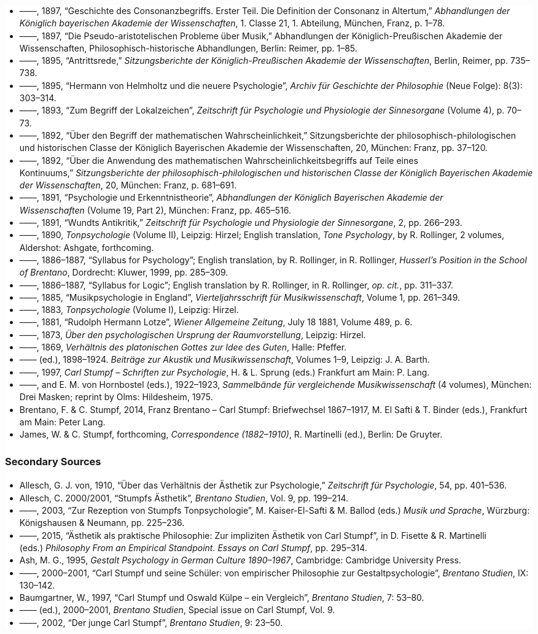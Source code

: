 * ––––, 1897, “Geschichte des Consonanzbegriffs. Erster Teil. Die Definition der Consonanz in Altertum,” *Abhandlungen der Königlich bayerischen Akademie der Wissenschaften*, 1. Classe 21, 1. Abteilung, München, Franz, p. 1–78.
* ––––, 1897, “Die Pseudo-aristotelischen Probleme über Musik,” Abhandlungen der Königlich-Preußischen Akademie der Wissenschaften, Philosophisch-historische Abhandlungen, Berlin: Reimer, pp. 1–85.
* ––––, 1895, “Antrittsrede,” *Sitzungsberichte der Königlich-Preußischen Akademie der Wissenschaften*, Berlin, Reimer, pp. 735–738.
* ––––, 1895, “Hermann von Helmholtz und die neuere Psychologie”, *Archiv für Geschichte der Philosophie* (Neue Folge): 8(3): 303–314.
* ––––, 1893, “Zum Begriff der Lokalzeichen”, *Zeitschrift für Psychologie und Physiologie der Sinnesorgane* (Volume 4), p. 70–73.
* ––––, 1892, “Über den Begriff der mathematischen Wahrscheinlichkeit,” Sitzungsberichte der philosophisch-philologischen und historischen Classe der Königlich Bayerischen Akademie der Wissenschaften, 20, München: Franz, pp. 37–120.
* ––––, 1892, “Über die Anwendung des mathematischen Wahrscheinlichkeitsbegriffs auf Teile eines Kontinuums,” *Sitzungsberichte der philosophisch-philologischen und historischen Classe der Königlich Bayerischen Akademie der Wissenschaften*, 20, München: Franz, p. 681–691.
* ––––, 1891, “Psychologie und Erkenntnistheorie”, *Abhandlungen der Königlich Bayerischen Akademie der Wissenschaften* (Volume 19, Part 2), München: Franz, pp. 465–516.
* ––––, 1891, “Wundts Antikritik,” *Zeitschrift für Psychologie und Physiologie der Sinnesorgane*, 2, pp. 266–293.
* ––––, 1890, *Tonpsychologie* (Volume II), Leipzig: Hirzel; English translation, *Tone Psychology*, by R. Rollinger, 2 volumes, Aldershot: Ashgate, forthcoming.
* ––––, 1886–1887, “Syllabus for Psychology”; English translation, by R. Rollinger, in R. Rollinger, *Husserl’s Position in the School of Brentano*, Dordrecht: Kluwer, 1999, pp. 285–309.
* ––––, 1886–1887, “Syllabus for Logic”; English translation by R. Rollinger, in R. Rollinger, *op. cit.*, pp. 311–337.
* ––––, 1885, “Musikpsychologie in England”, *Vierteljahrsschrift für Musikwissenschaft*, Volume 1, pp. 261–349.
* ––––, 1883, *Tonpsychologie* (Volume I), Leipzig: Hirzel.
* ––––, 1881, “Rudolph Hermann Lotze”, *Wiener Allgemeine Zeitung*, July 18 1881, Volume 489, p. 6.
* ––––, 1873, *Über den psychologischen Ursprung der Raumvorstellung*, Leipzig: Hirzel.
* ––––, 1869, *Verhältnis des platonischen Gottes zur Idee des Guten*, Halle: Pfeffer.
* –––– (ed.), 1898–1924. *Beiträge zur Akustik und Musikwissenschaft*, Volumes 1–9, Leipzig: J. A. Barth.
* ––––, 1997, *Carl Stumpf – Schriften zur Psychologie*, H. & L. Sprung (eds.) Frankfurt am Main: P. Lang.
* ––––, and E. M. von Hornbostel (eds.), 1922–1923, *Sammelbände für vergleichende Musikwissenschaft* (4 volumes), München: Drei Masken; reprint by Olms: Hildesheim, 1975.
* Brentano, F. & C. Stumpf, 2014, Franz Brentano – Carl Stumpf: Briefwechsel 1867–1917, M. El Safti & T. Binder (eds.), Frankfurt am Main: Peter Lang.
* James, W. & C. Stumpf, forthcoming, *Correspondence (1882–1910)*, R. Martinelli (ed.), Berlin: De Gruyter.

### Secondary Sources

* Allesch, G. J. von, 1910, “Über das Verhältnis der Ästhetik zur Psychologie,” *Zeitschrift für Psychologie*, 54, pp. 401–536.
* Allesch, C. 2000/2001, “Stumpfs Ästhetik”, *Brentano Studien*, Vol. 9, pp. 199–214.
* ––––, 2003, “Zur Rezeption von Stumpfs Tonpsychologie”, M. Kaiser-El-Safti & M. Ballod (eds.) *Musik und Sprache*, Würzburg: Königshausen & Neumann, pp. 225–236.
* ––––, 2015, “Ästhetik als praktische Philosophie: Zur impliziten Ästhetik von Carl Stumpf”, in D. Fisette & R. Martinelli (eds.) *Philosophy From an Empirical Standpoint. Essays on Carl Stumpf*, pp. 295–314.
* Ash, M. G., 1995, *Gestalt Psychology in German Culture 1890–1967*, Cambridge: Cambridge University Press.
* ––––, 2000–2001, “Carl Stumpf und seine Schüler: von empirischer Philosophie zur Gestaltpsychologie”, *Brentano Studien*, IX: 130–142.
* Baumgartner, W., 1997, “Carl Stumpf und Oswald Külpe – ein Vergleich”, *Brentano Studien*, 7: 53–80.
* –––– (ed.), 2000–2001, *Brentano Studien*, Special issue on Carl Stumpf, Vol. 9.
* ––––, 2002, “Der junge Carl Stumpf”, *Brentano Studien*, 9: 23–50.